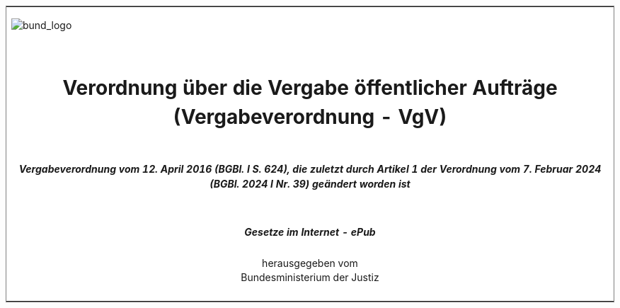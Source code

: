 <span id="DECKBLATT.html"></span>

<table border="0" frame="border" width="100%">

<tr valign="top">

<td align="left">

![bund\_logo](BfJ_2021_Web_de_de.gif)

</td>

<td align="right">

 

</td>

</tr>

<tr align="center" valign="middle">

<td colspan="2">

# Verordnung über die Vergabe öffentlicher Aufträge (Vergabeverordnung - VgV)

</td>

</tr>

<tr align="center" valign="middle">

<td colspan="2">

##### Vergabeverordnung vom 12. April 2016 (BGBl. I S. 624), die zuletzt durch Artikel 1 der Verordnung vom 7. Februar 2024 (BGBl. 2024 I Nr. 39) geändert worden ist

</td>

</tr>

<tr align="center" valign="middle">

<td colspan="2">

  
  

##### Gesetze im Internet - ePub  
  
herausgegeben vom  
Bundesministerium der Justiz

</td>

</tr>

<tr align="center" valign="bottom">

<td colspan="2">
